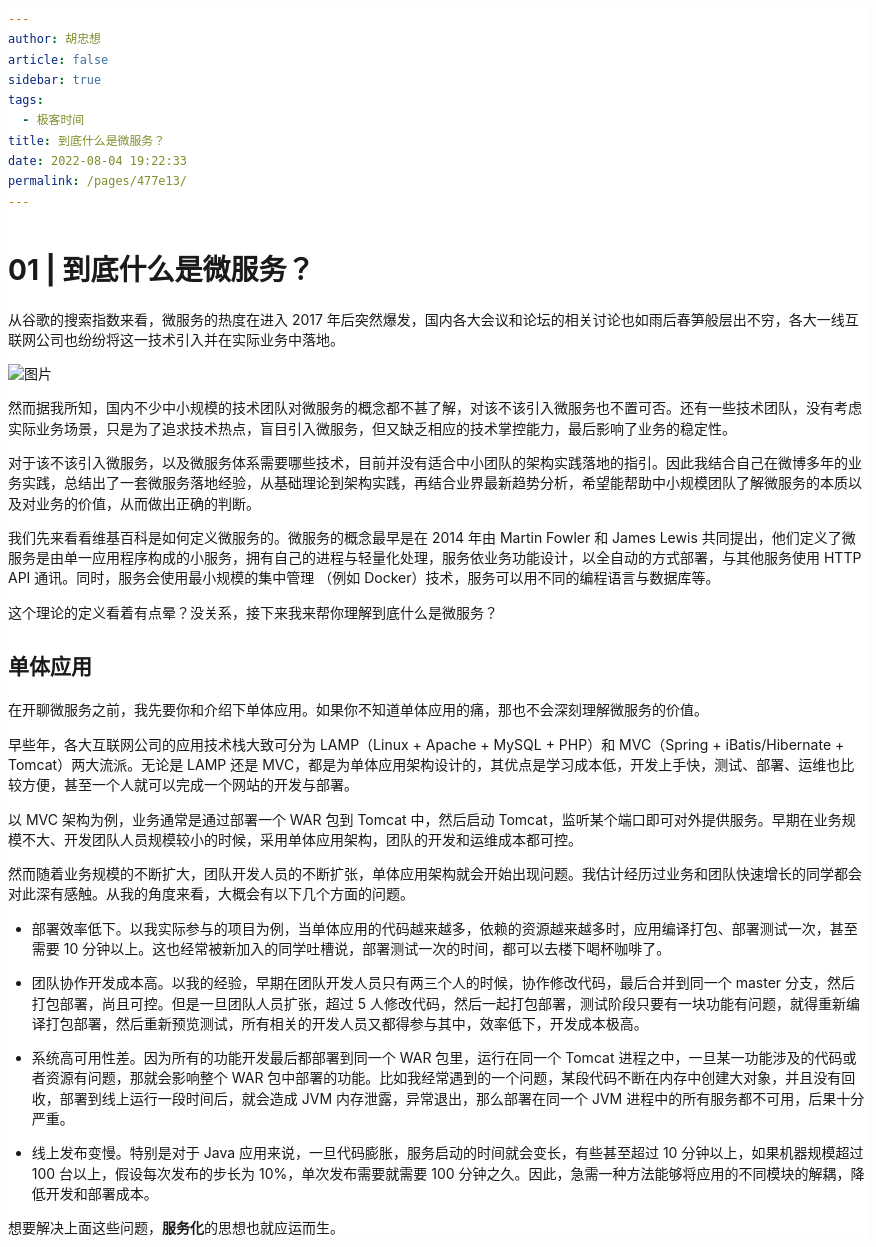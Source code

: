 ```yaml
---
author: 胡忠想
article: false
sidebar: true
tags: 
  - 极客时间
title: 到底什么是微服务？
date: 2022-08-04 19:22:33
permalink: /pages/477e13/
---
```

 
#         01 | 到底什么是微服务？      
从谷歌的搜索指数来看，微服务的热度在进入 2017 年后突然爆发，国内各大会议和论坛的相关讨论也如雨后春笋般层出不穷，各大一线互联网公司也纷纷将这一技术引入并在实际业务中落地。

![图片](https://static001.geekbang.org/resource/image/73/6f/7343e2873709893c810797cf7d708f6f.png)

然而据我所知，国内不少中小规模的技术团队对微服务的概念都不甚了解，对该不该引入微服务也不置可否。还有一些技术团队，没有考虑实际业务场景，只是为了追求技术热点，盲目引入微服务，但又缺乏相应的技术掌控能力，最后影响了业务的稳定性。

对于该不该引入微服务，以及微服务体系需要哪些技术，目前并没有适合中小团队的架构实践落地的指引。因此我结合自己在微博多年的业务实践，总结出了一套微服务落地经验，从基础理论到架构实践，再结合业界最新趋势分析，希望能帮助中小规模团队了解微服务的本质以及对业务的价值，从而做出正确的判断。

我们先来看看维基百科是如何定义微服务的。微服务的概念最早是在 2014 年由 Martin Fowler 和 James Lewis 共同提出，他们定义了微服务是由单一应用程序构成的小服务，拥有自己的进程与轻量化处理，服务依业务功能设计，以全自动的方式部署，与其他服务使用 HTTP API 通讯。同时，服务会使用最小规模的集中管理 （例如 Docker）技术，服务可以用不同的编程语言与数据库等。

这个理论的定义看着有点晕？没关系，接下来<span class="orange">我来帮你理解到底什么是微服务？</span>

## 单体应用

在开聊微服务之前，我先要你和介绍下单体应用。如果你不知道单体应用的痛，那也不会深刻理解微服务的价值。

早些年，各大互联网公司的应用技术栈大致可分为 LAMP（Linux + Apache + MySQL + PHP）和 MVC（Spring + iBatis/Hibernate + Tomcat）两大流派。无论是 LAMP 还是 MVC，都是为单体应用架构设计的，其优点是学习成本低，开发上手快，测试、部署、运维也比较方便，甚至一个人就可以完成一个网站的开发与部署。

以 MVC 架构为例，业务通常是通过部署一个 WAR 包到 Tomcat 中，然后启动 Tomcat，监听某个端口即可对外提供服务。早期在业务规模不大、开发团队人员规模较小的时候，采用单体应用架构，团队的开发和运维成本都可控。

然而随着业务规模的不断扩大，团队开发人员的不断扩张，单体应用架构就会开始出现问题。我估计经历过业务和团队快速增长的同学都会对此深有感触。从我的角度来看，大概会有以下几个方面的问题。

- 部署效率低下。以我实际参与的项目为例，当单体应用的代码越来越多，依赖的资源越来越多时，应用编译打包、部署测试一次，甚至需要 10 分钟以上。这也经常被新加入的同学吐槽说，部署测试一次的时间，都可以去楼下喝杯咖啡了。

- 团队协作开发成本高。以我的经验，早期在团队开发人员只有两三个人的时候，协作修改代码，最后合并到同一个 master 分支，然后打包部署，尚且可控。但是一旦团队人员扩张，超过 5 人修改代码，然后一起打包部署，测试阶段只要有一块功能有问题，就得重新编译打包部署，然后重新预览测试，所有相关的开发人员又都得参与其中，效率低下，开发成本极高。

- 系统高可用性差。因为所有的功能开发最后都部署到同一个 WAR 包里，运行在同一个 Tomcat 进程之中，一旦某一功能涉及的代码或者资源有问题，那就会影响整个 WAR 包中部署的功能。比如我经常遇到的一个问题，某段代码不断在内存中创建大对象，并且没有回收，部署到线上运行一段时间后，就会造成 JVM 内存泄露，异常退出，那么部署在同一个 JVM 进程中的所有服务都不可用，后果十分严重。

- 线上发布变慢。特别是对于 Java 应用来说，一旦代码膨胀，服务启动的时间就会变长，有些甚至超过 10 分钟以上，如果机器规模超过 100 台以上，假设每次发布的步长为 10%，单次发布需要就需要 100 分钟之久。因此，急需一种方法能够将应用的不同模块的解耦，降低开发和部署成本。

想要解决上面这些问题，<strong>服务化</strong>的思想也就应运而生。
